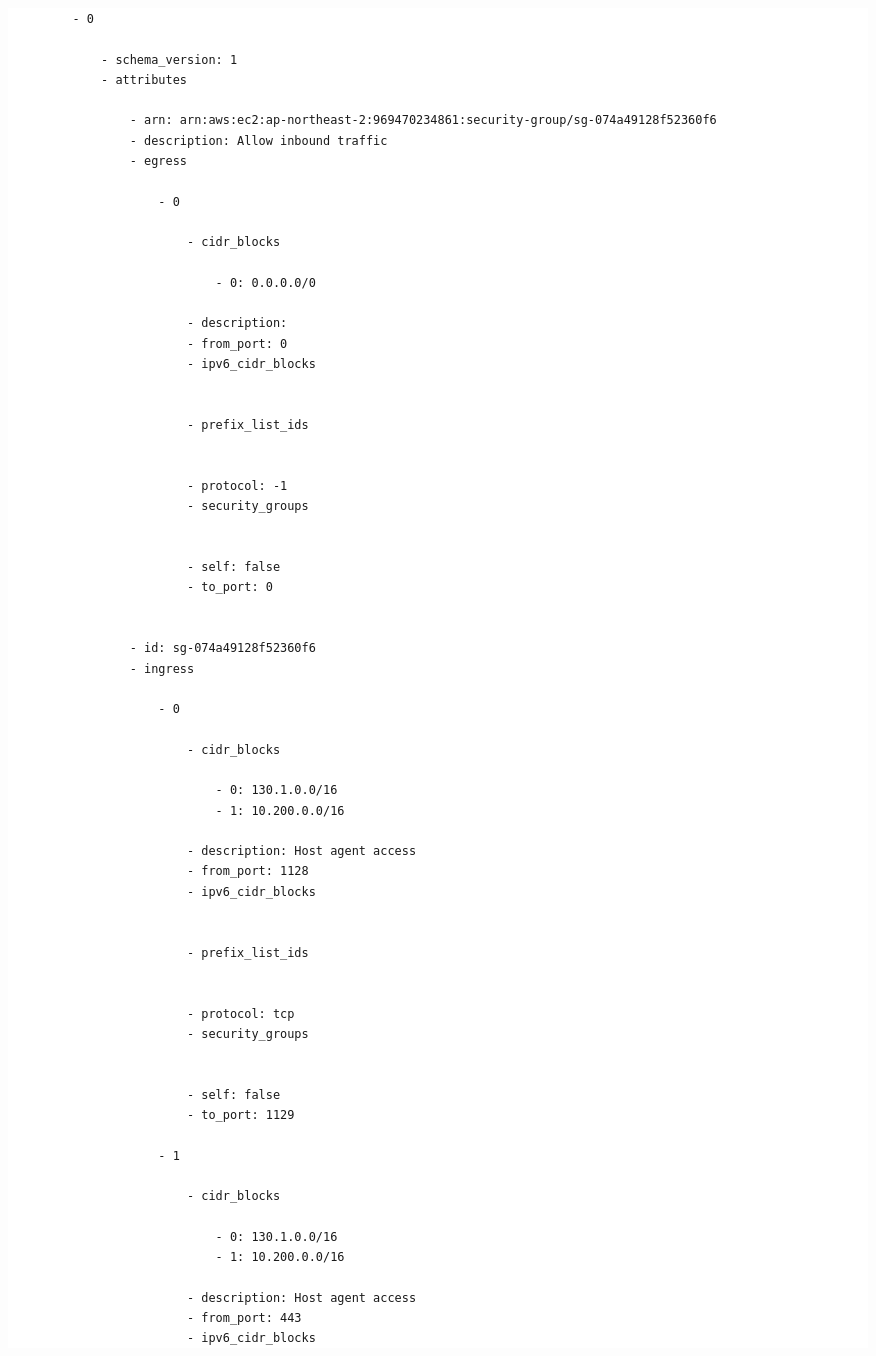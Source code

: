             - 0
                
                 - schema_version: 1
                 - attributes
                    
                     - arn: arn:aws:ec2:ap-northeast-2:969470234861:security-group/sg-074a49128f52360f6
                     - description: Allow inbound traffic
                     - egress
                        
                         - 0
                            
                             - cidr_blocks
                                
                                 - 0: 0.0.0.0/0
                                
                             - description: 
                             - from_port: 0
                             - ipv6_cidr_blocks
                                
                                
                             - prefix_list_ids
                                
                                
                             - protocol: -1
                             - security_groups
                                
                                
                             - self: false
                             - to_port: 0
                            
                        
                     - id: sg-074a49128f52360f6
                     - ingress
                        
                         - 0
                            
                             - cidr_blocks
                                
                                 - 0: 130.1.0.0/16
                                 - 1: 10.200.0.0/16
                                
                             - description: Host agent access
                             - from_port: 1128
                             - ipv6_cidr_blocks
                                
                                
                             - prefix_list_ids
                                
                                
                             - protocol: tcp
                             - security_groups
                                
                                
                             - self: false
                             - to_port: 1129
                            
                         - 1
                            
                             - cidr_blocks
                                
                                 - 0: 130.1.0.0/16
                                 - 1: 10.200.0.0/16
                                
                             - description: Host agent access
                             - from_port: 443
                             - ipv6_cidr_blocks
                                